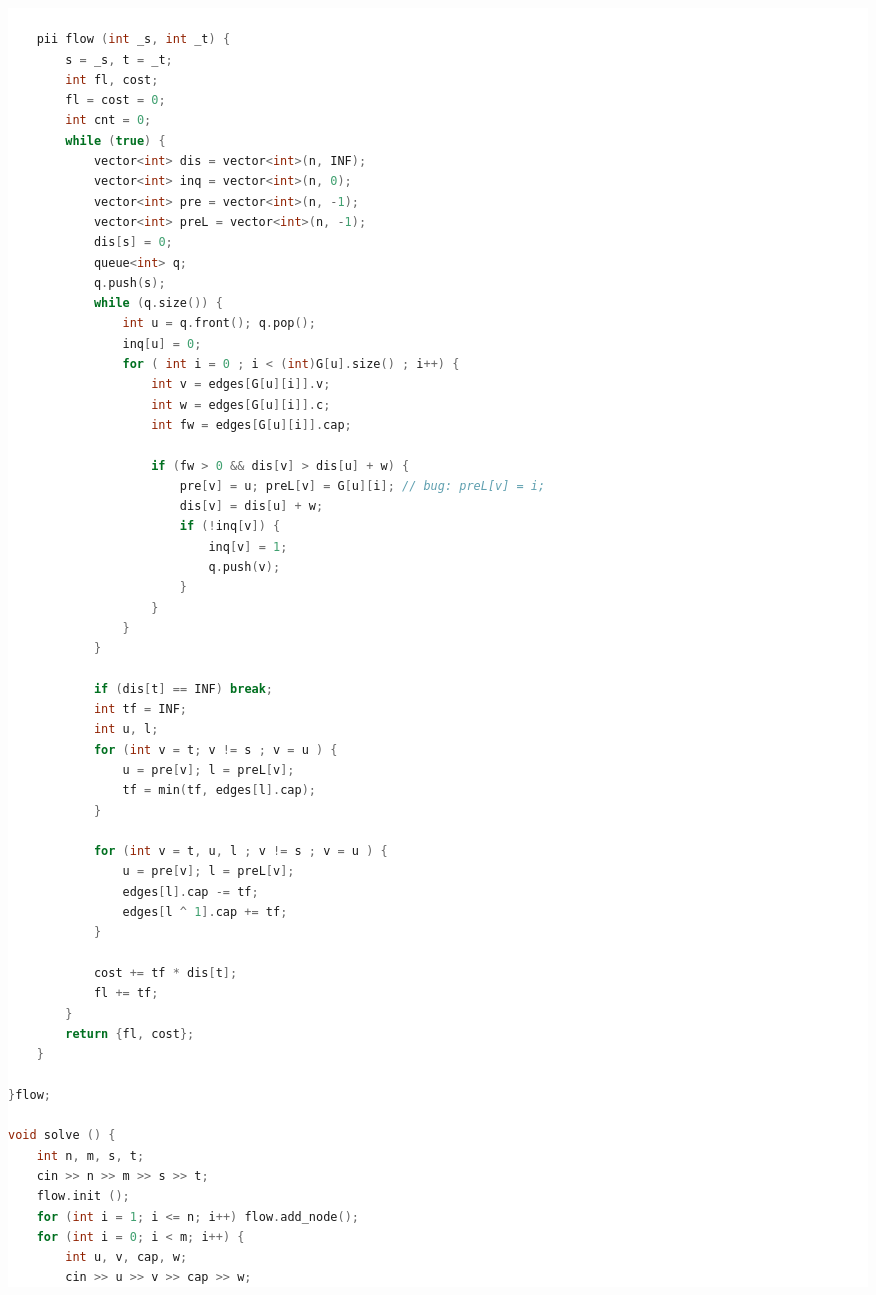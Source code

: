 ```cpp

    pii flow (int _s, int _t) {
        s = _s, t = _t;
        int fl, cost;
        fl = cost = 0;
        int cnt = 0;
        while (true) {
            vector<int> dis = vector<int>(n, INF);
            vector<int> inq = vector<int>(n, 0);
            vector<int> pre = vector<int>(n, -1);
            vector<int> preL = vector<int>(n, -1);
            dis[s] = 0;
            queue<int> q;
            q.push(s);
            while (q.size()) {
                int u = q.front(); q.pop();
                inq[u] = 0;
                for ( int i = 0 ; i < (int)G[u].size() ; i++) {
                    int v = edges[G[u][i]].v;
                    int w = edges[G[u][i]].c;
                    int fw = edges[G[u][i]].cap;
                    
                    if (fw > 0 && dis[v] > dis[u] + w) {
                        pre[v] = u; preL[v] = G[u][i]; // bug: preL[v] = i;
                        dis[v] = dis[u] + w;
                        if (!inq[v]) {
                            inq[v] = 1;
                            q.push(v);
                        }
                    }
                }
            }

            if (dis[t] == INF) break;
            int tf = INF;
            int u, l;
            for (int v = t; v != s ; v = u ) {
                u = pre[v]; l = preL[v];
                tf = min(tf, edges[l].cap);
            }

            for (int v = t, u, l ; v != s ; v = u ) {
                u = pre[v]; l = preL[v];
                edges[l].cap -= tf;
                edges[l ^ 1].cap += tf;
            }

            cost += tf * dis[t];
            fl += tf;
        }
        return {fl, cost};
    }

}flow;

void solve () {
    int n, m, s, t;
    cin >> n >> m >> s >> t;
    flow.init ();
    for (int i = 1; i <= n; i++) flow.add_node();
    for (int i = 0; i < m; i++) {
        int u, v, cap, w;
        cin >> u >> v >> cap >> w;
```